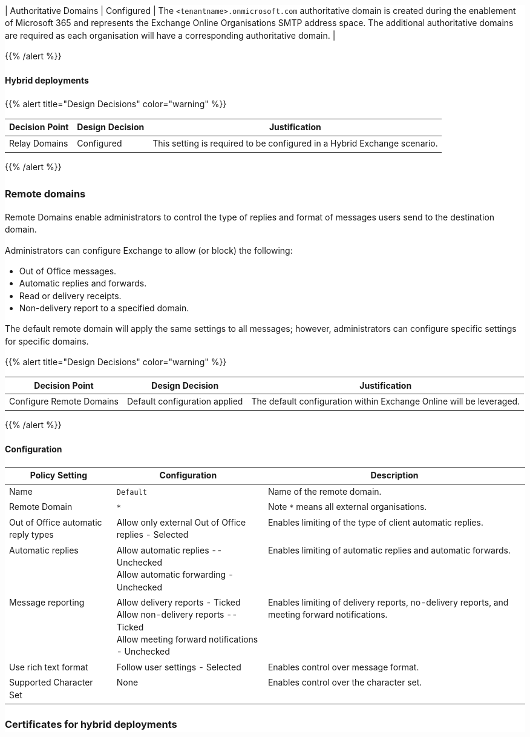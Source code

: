| Authoritative Domains                 | Configured      | The `<tenantname>.onmicrosoft.com` authoritative domain is created during the enablement of Microsoft 365 and represents the Exchange Online Organisations SMTP address space. The additional authoritative domains are required as each organisation will have a corresponding authoritative domain. |

{{% /alert %}}

#### Hybrid deployments

{{% alert title="Design Decisions" color="warning" %}}

| Decision Point | Design Decision | Justification                                                            |
| -------------- | --------------- | ------------------------------------------------------------------------ |
| Relay Domains  | Configured      | This setting is required to be configured in a Hybrid Exchange scenario. |

{{% /alert %}}

### Remote domains

Remote Domains enable administrators to control the type of replies and format of messages users send to the destination domain.

Administrators can configure Exchange to allow (or block) the following:

*   Out of Office messages.
*   Automatic replies and forwards.
*   Read or delivery receipts.
*   Non-delivery report to a specified domain.

The default remote domain will apply the same settings to all messages; however, administrators can configure specific settings for specific domains.

{{% alert title="Design Decisions" color="warning" %}}

| Decision Point           | Design Decision               | Justification                                                       |
| ------------------------ | ----------------------------- | ------------------------------------------------------------------- |
| Configure Remote Domains | Default configuration applied | The default configuration within Exchange Online will be leveraged. |

{{% /alert %}}

#### Configuration

| Policy Setting                      | Configuration                                                                                                              | Description                                                                                      |
| ----------------------------------- | -------------------------------------------------------------------------------------------------------------------------- | ------------------------------------------------------------------------------------------------ |
| Name                                | `Default`                                                                                                                  | Name of the remote domain.                                                                       |
| Remote Domain                       | `*`                                                                                                                        | Note `*` means all external organisations.                                                            |
| Out of Office automatic reply types | Allow only external Out of Office replies - Selected                                                                       | Enables limiting of the type of client automatic replies.                                     |
| Automatic replies                   | Allow automatic replies -- Unchecked<br>Allow automatic forwarding - Unchecked                                             | Enables limiting of automatic replies and automatic forwards.                                 |
| Message reporting                   | Allow delivery reports - Ticked<br>Allow non-delivery reports -- Ticked<br>Allow meeting forward notifications - Unchecked | Enables limiting of delivery reports, no-delivery reports, and meeting forward notifications. |
| Use rich text format                | Follow user settings - Selected                                                                                            | Enables control over message format.                                                          |
| Supported Character Set             | None                                                                                                                       | Enables control over the character set.                                                       |

### Certificates for hybrid deployments
